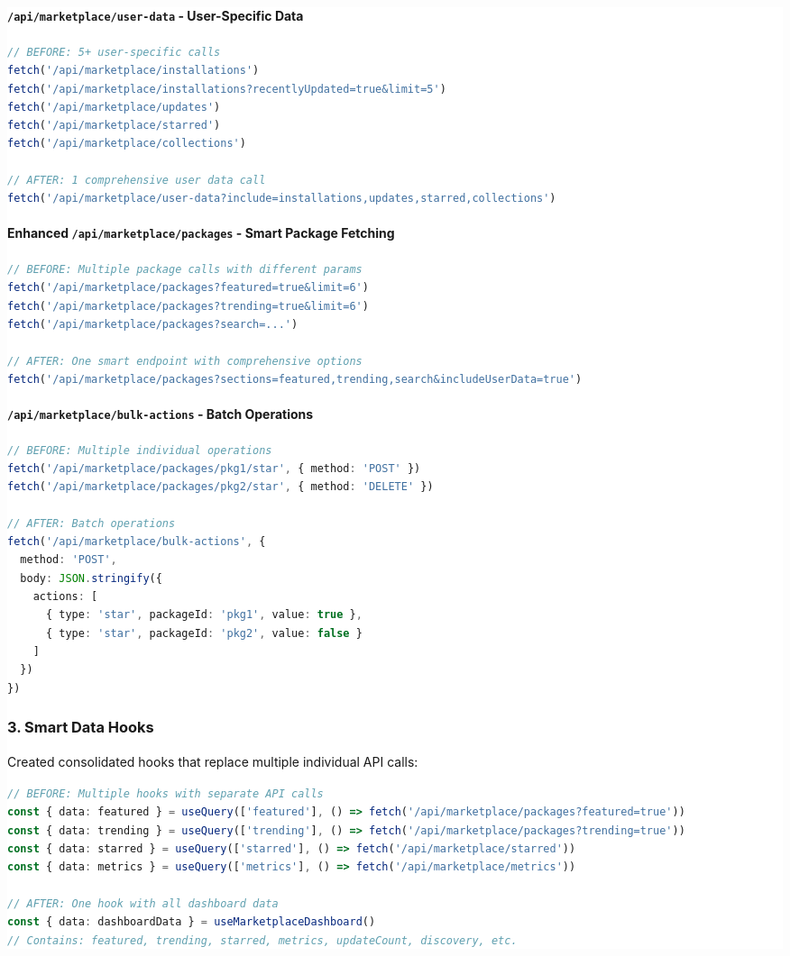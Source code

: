 #### **`/api/marketplace/user-data`** - User-Specific Data
```typescript
// BEFORE: 5+ user-specific calls
fetch('/api/marketplace/installations')
fetch('/api/marketplace/installations?recentlyUpdated=true&limit=5')
fetch('/api/marketplace/updates')
fetch('/api/marketplace/starred')
fetch('/api/marketplace/collections')

// AFTER: 1 comprehensive user data call
fetch('/api/marketplace/user-data?include=installations,updates,starred,collections')
```

#### **Enhanced `/api/marketplace/packages`** - Smart Package Fetching
```typescript
// BEFORE: Multiple package calls with different params
fetch('/api/marketplace/packages?featured=true&limit=6')
fetch('/api/marketplace/packages?trending=true&limit=6')
fetch('/api/marketplace/packages?search=...')

// AFTER: One smart endpoint with comprehensive options
fetch('/api/marketplace/packages?sections=featured,trending,search&includeUserData=true')
```

#### **`/api/marketplace/bulk-actions`** - Batch Operations
```typescript
// BEFORE: Multiple individual operations
fetch('/api/marketplace/packages/pkg1/star', { method: 'POST' })
fetch('/api/marketplace/packages/pkg2/star', { method: 'DELETE' })

// AFTER: Batch operations
fetch('/api/marketplace/bulk-actions', {
  method: 'POST',
  body: JSON.stringify({
    actions: [
      { type: 'star', packageId: 'pkg1', value: true },
      { type: 'star', packageId: 'pkg2', value: false }
    ]
  })
})
```

### **3. Smart Data Hooks**
Created consolidated hooks that replace multiple individual API calls:

```typescript
// BEFORE: Multiple hooks with separate API calls
const { data: featured } = useQuery(['featured'], () => fetch('/api/marketplace/packages?featured=true'))
const { data: trending } = useQuery(['trending'], () => fetch('/api/marketplace/packages?trending=true'))
const { data: starred } = useQuery(['starred'], () => fetch('/api/marketplace/starred'))
const { data: metrics } = useQuery(['metrics'], () => fetch('/api/marketplace/metrics'))

// AFTER: One hook with all dashboard data
const { data: dashboardData } = useMarketplaceDashboard()
// Contains: featured, trending, starred, metrics, updateCount, discovery, etc.
```
